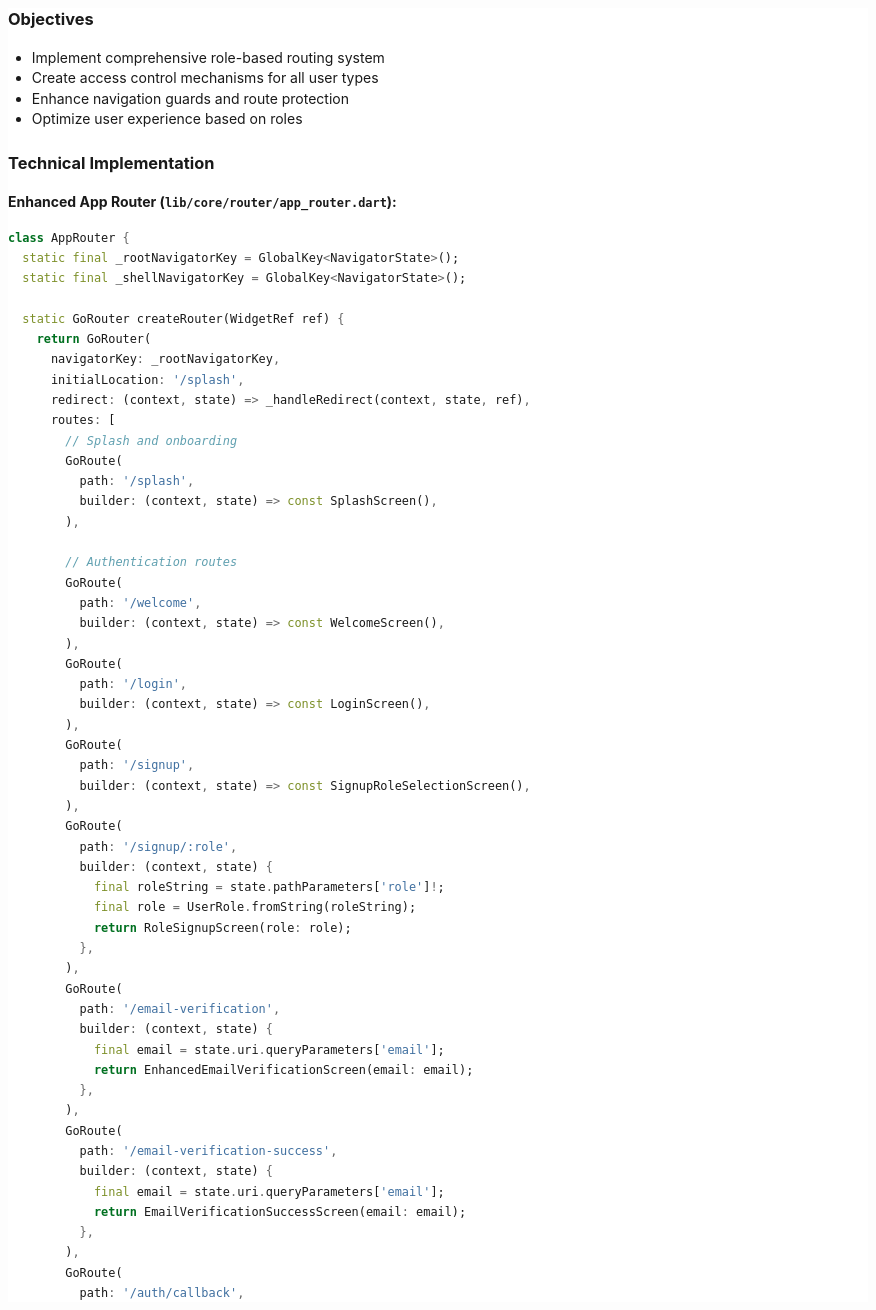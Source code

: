 ### **Objectives**
- Implement comprehensive role-based routing system
- Create access control mechanisms for all user types
- Enhance navigation guards and route protection
- Optimize user experience based on roles

### **Technical Implementation**

**Enhanced App Router (`lib/core/router/app_router.dart`):**

```dart
class AppRouter {
  static final _rootNavigatorKey = GlobalKey<NavigatorState>();
  static final _shellNavigatorKey = GlobalKey<NavigatorState>();

  static GoRouter createRouter(WidgetRef ref) {
    return GoRouter(
      navigatorKey: _rootNavigatorKey,
      initialLocation: '/splash',
      redirect: (context, state) => _handleRedirect(context, state, ref),
      routes: [
        // Splash and onboarding
        GoRoute(
          path: '/splash',
          builder: (context, state) => const SplashScreen(),
        ),

        // Authentication routes
        GoRoute(
          path: '/welcome',
          builder: (context, state) => const WelcomeScreen(),
        ),
        GoRoute(
          path: '/login',
          builder: (context, state) => const LoginScreen(),
        ),
        GoRoute(
          path: '/signup',
          builder: (context, state) => const SignupRoleSelectionScreen(),
        ),
        GoRoute(
          path: '/signup/:role',
          builder: (context, state) {
            final roleString = state.pathParameters['role']!;
            final role = UserRole.fromString(roleString);
            return RoleSignupScreen(role: role);
          },
        ),
        GoRoute(
          path: '/email-verification',
          builder: (context, state) {
            final email = state.uri.queryParameters['email'];
            return EnhancedEmailVerificationScreen(email: email);
          },
        ),
        GoRoute(
          path: '/email-verification-success',
          builder: (context, state) {
            final email = state.uri.queryParameters['email'];
            return EmailVerificationSuccessScreen(email: email);
          },
        ),
        GoRoute(
          path: '/auth/callback',
```